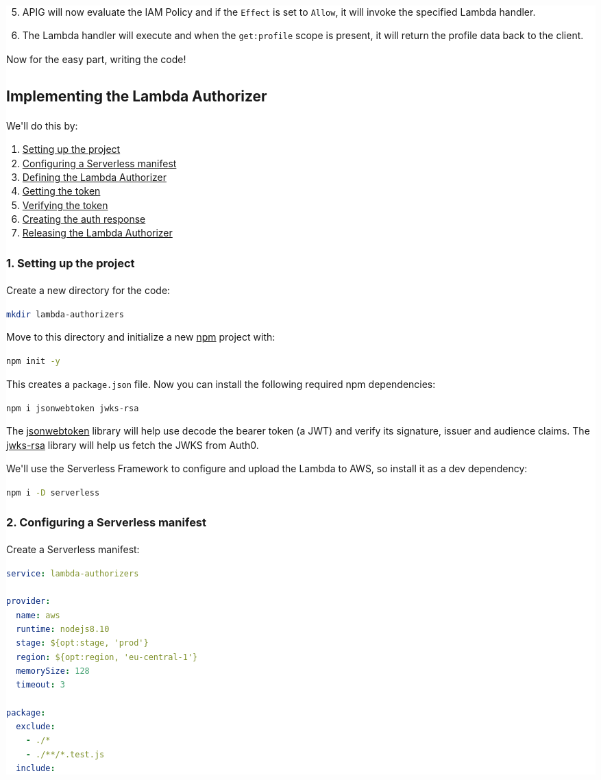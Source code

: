 5. APIG will now evaluate the IAM Policy and if the `Effect` is set to `Allow`, it will invoke the specified Lambda handler.

6. The Lambda handler will execute and when the `get:profile` scope is present, it will return the profile data back to the client.

Now for the easy part, writing the code!

## Implementing the Lambda Authorizer

We'll do this by:

1. [Setting up the project](#1-setting-up-the-project)
2. [Configuring a Serverless manifest](#2-configuring-a-serverless-manifest)
3. [Defining the Lambda Authorizer](#3-defining-the-lambda-authorizer)
4. [Getting the token](#4-getting-the-token)
5. [Verifying the token](#5-verifying-the-token)
6. [Creating the auth response](#6-creating-the-auth-response)
7. [Releasing the Lambda Authorizer](#7-releasing-the-lambda-authorizer)

### 1. Setting up the project

Create a new directory for the code:

```sh
mkdir lambda-authorizers
```

Move to this directory and initialize a new [npm](https://www.npmjs.com) project with:

```sh
npm init -y
```

This creates a `package.json` file. Now you can install the following required npm dependencies:

```sh
npm i jsonwebtoken jwks-rsa
```

The [jsonwebtoken](https://github.com/auth0/node-jsonwebtoken) library will help use decode the bearer token (a JWT) and verify its signature, issuer and audience claims. The [jwks-rsa](https://github.com/auth0/node-jwks-rsa) library will help us fetch the JWKS from Auth0.

We'll use the Serverless Framework to configure and upload the Lambda to AWS, so install it as a dev dependency:

```sh
npm i -D serverless
```

### 2. Configuring a Serverless manifest

Create a Serverless manifest:

```yaml title="lambda-authorizers/serverless.yaml" showLineNumbers
service: lambda-authorizers

provider:
  name: aws
  runtime: nodejs8.10
  stage: ${opt:stage, 'prod'}
  region: ${opt:region, 'eu-central-1'}
  memorySize: 128
  timeout: 3

package:
  exclude:
    - ./*
    - ./**/*.test.js
  include:
```